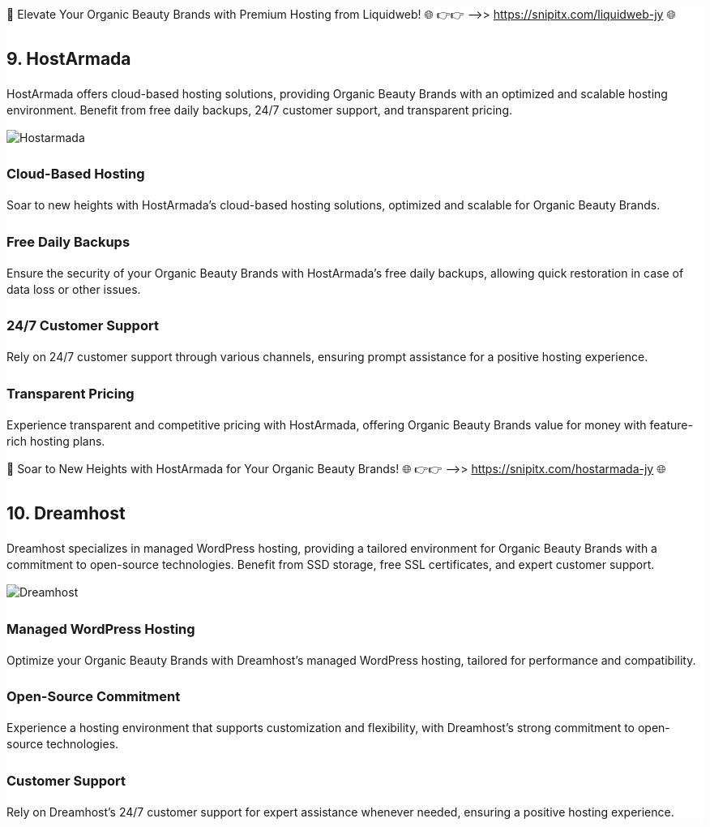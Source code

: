 🚀 Elevate Your Organic Beauty Brands with Premium Hosting from Liquidweb! 🌐
👉👉 -->> https://snipitx.com/liquidweb-jy 🌐

## 9. HostArmada

HostArmada offers cloud-based hosting solutions, providing Organic Beauty Brands with an optimized and scalable hosting environment. Benefit from free daily backups, 24/7 customer support, and transparent pricing.

![Hostarmada](https://i.imgur.com/KFbdf3o.jpeg "Hostarmada Hosting")

### Cloud-Based Hosting
Soar to new heights with HostArmada’s cloud-based hosting solutions, optimized and scalable for Organic Beauty Brands.

### Free Daily Backups
Ensure the security of your Organic Beauty Brands with HostArmada’s free daily backups, allowing quick restoration in case of data loss or other issues.

### 24/7 Customer Support
Rely on 24/7 customer support through various channels, ensuring prompt assistance for a positive hosting experience.

### Transparent Pricing
Experience transparent and competitive pricing with HostArmada, offering Organic Beauty Brands value for money with feature-rich hosting plans.

🚀 Soar to New Heights with HostArmada for Your Organic Beauty Brands! 🌐
👉👉 -->> https://snipitx.com/hostarmada-jy 🌐

## 10. Dreamhost

Dreamhost specializes in managed WordPress hosting, providing a tailored environment for Organic Beauty Brands with a commitment to open-source technologies. Benefit from SSD storage, free SSL certificates, and expert customer support.

![Dreamhost](https://i.imgur.com/rXIg8ip.jpeg "Dreamhost Hosting")

### Managed WordPress Hosting
Optimize your Organic Beauty Brands with Dreamhost’s managed WordPress hosting, tailored for performance and compatibility.

### Open-Source Commitment
Experience a hosting environment that supports customization and flexibility, with Dreamhost’s strong commitment to open-source technologies.

### Customer Support
Rely on Dreamhost’s 24/7 customer support for expert assistance whenever needed, ensuring a positive hosting experience.
